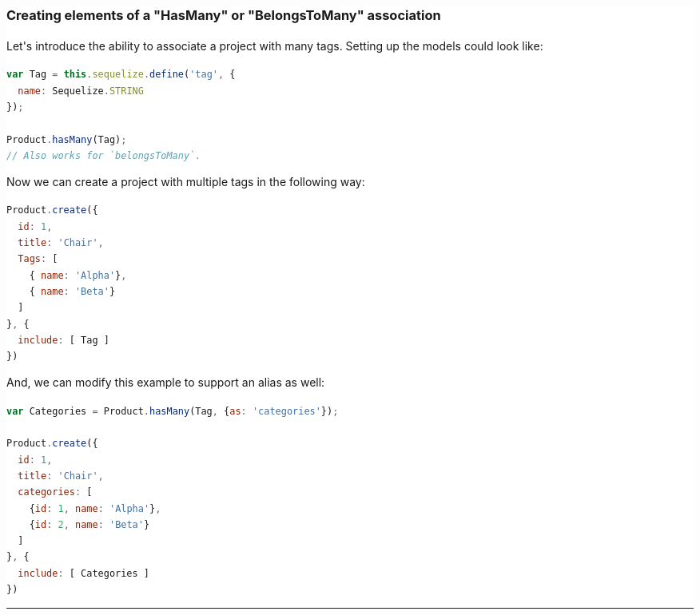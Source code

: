 ### Creating elements of a "HasMany" or "BelongsToMany" association

Let's introduce the ability to associate a project with many tags. Setting up the models could look like:

```js
var Tag = this.sequelize.define('tag', {
  name: Sequelize.STRING
});

Product.hasMany(Tag);
// Also works for `belongsToMany`.
```

Now we can create a project with multiple tags in the following way:

```js
Product.create({
  id: 1,
  title: 'Chair',
  Tags: [
    { name: 'Alpha'},
    { name: 'Beta'}
  ]
}, {
  include: [ Tag ]
})
```

And, we can modify this example to support an alias as well:

```js
var Categories = Product.hasMany(Tag, {as: 'categories'});

Product.create({
  id: 1,
  title: 'Chair',
  categories: [
    {id: 1, name: 'Alpha'},
    {id: 2, name: 'Beta'}
  ]
}, {
  include: [ Categories ]
})
```

***

[0]: https://www.npmjs.org/package/inflection
